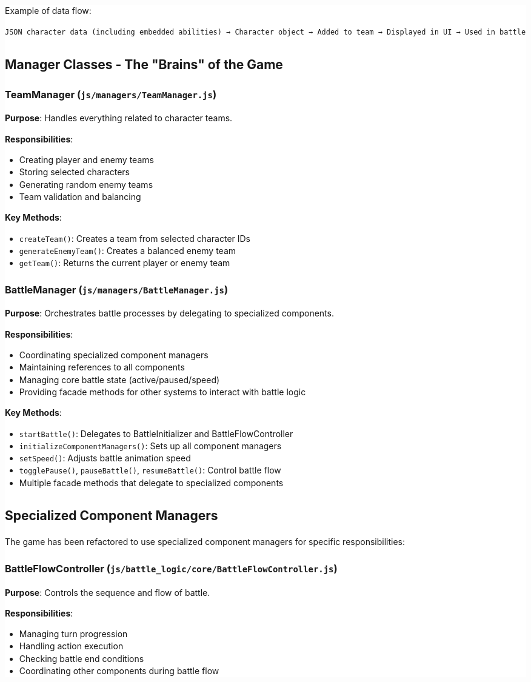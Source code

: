 Example of data flow:
```
JSON character data (including embedded abilities) → Character object → Added to team → Displayed in UI → Used in battle
```

## Manager Classes - The "Brains" of the Game

### TeamManager (`js/managers/TeamManager.js`)

**Purpose**: Handles everything related to character teams.

**Responsibilities**:
- Creating player and enemy teams
- Storing selected characters
- Generating random enemy teams
- Team validation and balancing

**Key Methods**:
- `createTeam()`: Creates a team from selected character IDs
- `generateEnemyTeam()`: Creates a balanced enemy team
- `getTeam()`: Returns the current player or enemy team

### BattleManager (`js/managers/BattleManager.js`)

**Purpose**: Orchestrates battle processes by delegating to specialized components.

**Responsibilities**:
- Coordinating specialized component managers
- Maintaining references to all components
- Managing core battle state (active/paused/speed)
- Providing facade methods for other systems to interact with battle logic

**Key Methods**:
- `startBattle()`: Delegates to BattleInitializer and BattleFlowController
- `initializeComponentManagers()`: Sets up all component managers
- `setSpeed()`: Adjusts battle animation speed
- `togglePause()`, `pauseBattle()`, `resumeBattle()`: Control battle flow
- Multiple facade methods that delegate to specialized components

## Specialized Component Managers

The game has been refactored to use specialized component managers for specific responsibilities:

### BattleFlowController (`js/battle_logic/core/BattleFlowController.js`)

**Purpose**: Controls the sequence and flow of battle.

**Responsibilities**:
- Managing turn progression
- Handling action execution
- Checking battle end conditions
- Coordinating other components during battle flow
